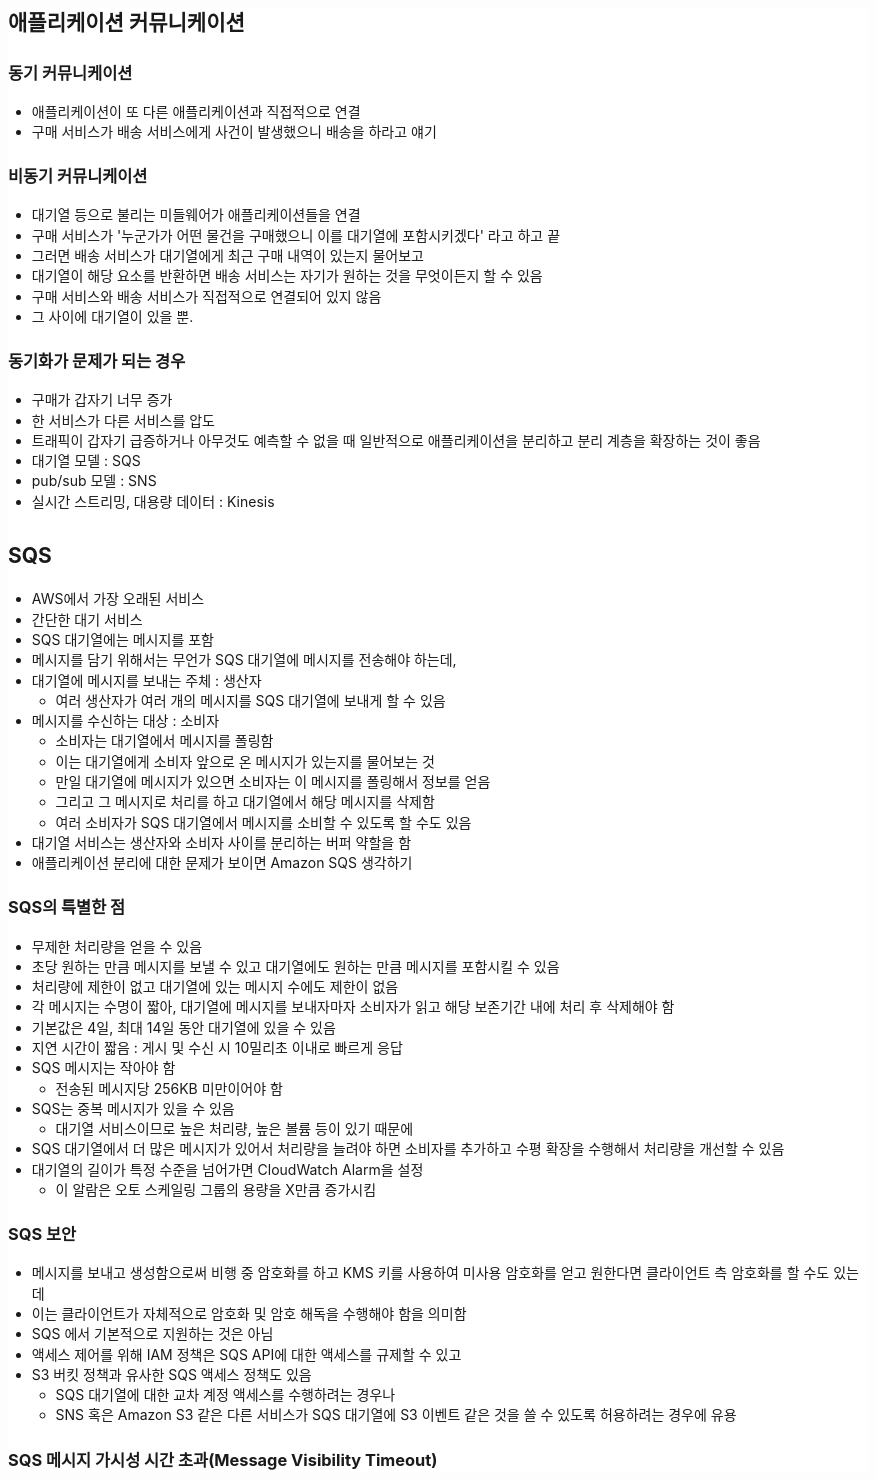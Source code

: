 ## 애플리케이션 커뮤니케이션
### 동기 커뮤니케이션
- 애플리케이션이 또 다른 애플리케이션과 직접적으로 연결
- 구매 서비스가 배송 서비스에게 사건이 발생했으니 배송을 하라고 얘기
### 비동기 커뮤니케이션
- 대기열 등으로 불리는 미들웨어가 애플리케이션들을 연결
- 구매 서비스가 '누군가가 어떤 물건을 구매했으니 이를 대기열에 포함시키겠다' 라고 하고 끝
- 그러면 배송 서비스가 대기열에게 최근 구매 내역이 있는지 물어보고
- 대기열이 해당 요소를 반환하면 배송 서비스는 자기가 원하는 것을 무엇이든지 할 수 있음
- 구매 서비스와 배송 서비스가 직접적으로 연결되어 있지 않음
- 그 사이에 대기열이 있을 뿐.
### 동기화가 문제가 되는 경우
- 구매가 갑자기 너무 증가
- 한 서비스가 다른 서비스를 압도
- 트래픽이 갑자기 급증하거나 아무것도 예측할 수 없을 때 일반적으로 애플리케이션을 분리하고 분리 계층을 확장하는 것이 좋음
- 대기열 모델 : SQS
- pub/sub 모델 : SNS
- 실시간 스트리밍, 대용량 데이터 : Kinesis


## SQS
- AWS에서 가장 오래된 서비스
- 간단한 대기 서비스
- SQS 대기열에는 메시지를 포함
- 메시지를 담기 위해서는 무언가 SQS 대기열에 메시지를 전송해야 하는데,
- 대기열에 메시지를 보내는 주체 : 생산자
  - 여러 생산자가 여러 개의 메시지를 SQS 대기열에 보내게 할 수 있음
- 메시지를 수신하는 대상 : 소비자
  - 소비자는 대기열에서 메시지를 폴링함
  - 이는 대기열에게 소비자 앞으로 온 메시지가 있는지를 물어보는 것
  - 만일 대기열에 메시지가 있으면 소비자는 이 메시지를 폴링해서 정보를 얻음
  - 그리고 그 메시지로 처리를 하고 대기열에서 해당 메시지를 삭제함
  - 여러 소비자가 SQS 대기열에서 메시지를 소비할 수 있도록 할 수도 있음
- 대기열 서비스는 생산자와 소비자 사이를 분리하는 버퍼 약할을 함
- 애플리케이션 분리에 대한 문제가 보이면 Amazon SQS 생각하기
### SQS의 특별한 점
- 무제한 처리량을 얻을 수 있음
- 초당 원하는 만큼 메시지를 보낼 수 있고 대기열에도 원하는 만큼 메시지를 포함시킬 수 있음
- 처리량에 제한이 없고 대기열에 있는 메시지 수에도 제한이 없음
- 각 메시지는 수명이 짧아, 대기열에 메시지를 보내자마자 소비자가 읽고 해당 보존기간 내에 처리 후 삭제해야 함
- 기본값은 4일, 최대 14일 동안 대기열에 있을 수 있음
- 지연 시간이 짧음 : 게시 및 수신 시 10밀리초 이내로 빠르게 응답
- SQS 메시지는 작아야 함
  - 전송된 메시지당 256KB 미만이어야 함
- SQS는 중복 메시지가 있을 수 있음
  - 대기열 서비스이므로 높은 처리량, 높은 볼륨 등이 있기 때문에
- SQS 대기열에서 더 많은 메시지가 있어서 처리량을 늘려야 하면 소비자를 추가하고 수평 확장을 수행해서 처리량을 개선할 수 있음
- 대기열의 길이가 특정 수준을 넘어가면 CloudWatch Alarm을 설정
  - 이 알람은 오토 스케일링 그룹의 용량을 X만큼 증가시킴
### SQS 보안
- 메시지를 보내고 생성함으로써 비행 중 암호화를 하고 KMS 키를 사용하여 미사용 암호화를 얻고 원한다면 클라이언트 측 암호화를 할 수도 있는데
- 이는 클라이언트가 자체적으로 암호화 및 암호 해독을 수행해야 함을 의미함
- SQS 에서 기본적으로 지원하는 것은 아님
- 액세스 제어를 위해 IAM 정책은 SQS API에 대한 액세스를 규제할 수 있고
- S3 버킷 정책과 유사한 SQS 액세스 정책도 있음
  - SQS 대기열에 대한 교차 계정 액세스를 수행하려는 경우나
  - SNS 혹은 Amazon S3 같은 다른 서비스가 SQS 대기열에 S3 이벤트 같은 것을 쓸 수 있도록 허용하려는 경우에 유용
### SQS 메시지 가시성 시간 초과(Message Visibility Timeout)